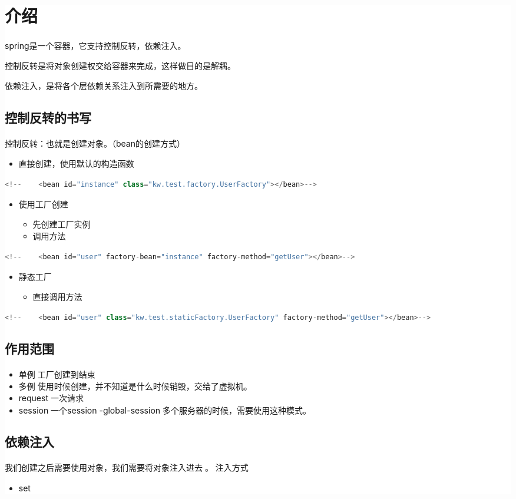 # 介绍

spring是一个容器，它支持控制反转，依赖注入。

控制反转是将对象创建权交给容器来完成，这样做目的是解耦。

依赖注入，是将各个层依赖关系注入到所需要的地方。

## 控制反转的书写

控制反转：也就是创建对象。（bean的创建方式）

- 直接创建，使用默认的构造函数

```java
<!--    <bean id="instance" class="kw.test.factory.UserFactory"></bean>-->
```

- 使用工厂创建

    - 先创建工厂实例
    - 调用方法

```java
<!--    <bean id="user" factory-bean="instance" factory-method="getUser"></bean>-->
```

- 静态工厂

    - 直接调用方法

```java
<!--    <bean id="user" class="kw.test.staticFactory.UserFactory" factory-method="getUser"></bean>-->
```

## 作用范围

- 单例
    工厂创建到结束
- 多例
    使用时候创建，并不知道是什么时候销毁，交给了虚拟机。
- request
    一次请求
- session
    一个session
-global-session
    多个服务器的时候，需要使用这种模式。 

## 依赖注入

我们创建之后需要使用对象，我们需要将对象注入进去 。
注入方式

- set
